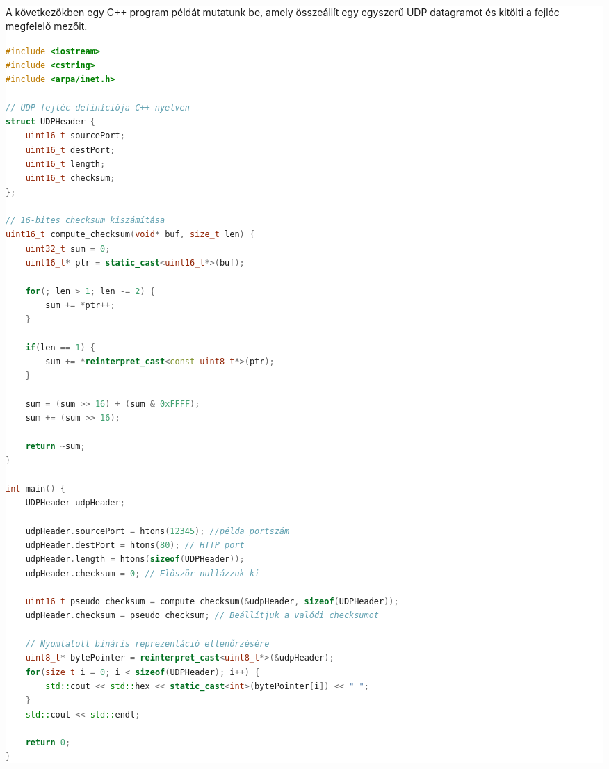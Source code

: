 A következőkben egy C++ program példát mutatunk be, amely összeállít egy egyszerű UDP datagramot és kitölti a fejléc megfelelő mezőit.

```cpp
#include <iostream>
#include <cstring>
#include <arpa/inet.h>

// UDP fejléc definíciója C++ nyelven
struct UDPHeader {
    uint16_t sourcePort;
    uint16_t destPort;
    uint16_t length;
    uint16_t checksum;
};

// 16-bites checksum kiszámítása 
uint16_t compute_checksum(void* buf, size_t len) {
    uint32_t sum = 0;
    uint16_t* ptr = static_cast<uint16_t*>(buf);

    for(; len > 1; len -= 2) {
        sum += *ptr++;
    }
    
    if(len == 1) {
        sum += *reinterpret_cast<const uint8_t*>(ptr);
    }
    
    sum = (sum >> 16) + (sum & 0xFFFF);
    sum += (sum >> 16);
    
    return ~sum;
}

int main() {
    UDPHeader udpHeader;

    udpHeader.sourcePort = htons(12345); //példa portszám
    udpHeader.destPort = htons(80); // HTTP port
    udpHeader.length = htons(sizeof(UDPHeader));
    udpHeader.checksum = 0; // Először nullázzuk ki

    uint16_t pseudo_checksum = compute_checksum(&udpHeader, sizeof(UDPHeader));
    udpHeader.checksum = pseudo_checksum; // Beállítjuk a valódi checksumot

    // Nyomtatott bináris reprezentáció ellenőrzésére
    uint8_t* bytePointer = reinterpret_cast<uint8_t*>(&udpHeader);
    for(size_t i = 0; i < sizeof(UDPHeader); i++) {
        std::cout << std::hex << static_cast<int>(bytePointer[i]) << " ";
    }
    std::cout << std::endl;
    
    return 0;
}
```

